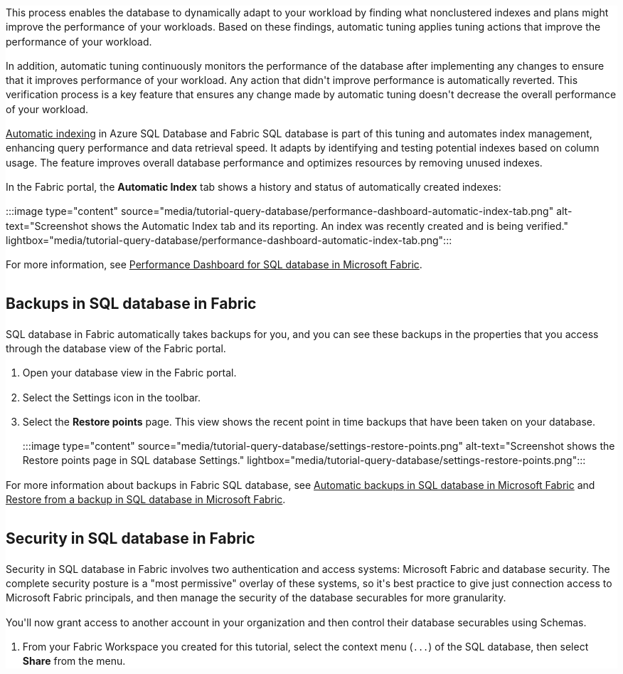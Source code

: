 This process enables the database to dynamically adapt to your workload by finding what nonclustered indexes and plans might improve the performance of your workloads. Based on these findings, automatic tuning applies tuning actions that improve the performance of your workload.

In addition, automatic tuning continuously monitors the performance of the database after implementing any changes to ensure that it improves performance of your workload. Any action that didn't improve performance is automatically reverted. This verification process is a key feature that ensures any change made by automatic tuning doesn't decrease the overall performance of your workload.

[Automatic indexing](/sql/relational-databases/automatic-tuning/automatic-tuning?view=fabric&preserve-view=true) in Azure SQL Database and Fabric SQL database is part of this tuning and automates index management, enhancing query performance and data retrieval speed. It adapts by identifying and testing potential indexes based on column usage. The feature improves overall database performance and optimizes resources by removing unused indexes.

In the Fabric portal, the **Automatic Index** tab shows a history and status of automatically created indexes:

:::image type="content" source="media/tutorial-query-database/performance-dashboard-automatic-index-tab.png" alt-text="Screenshot shows the Automatic Index tab and its reporting. An index was recently created and is being verified." lightbox="media/tutorial-query-database/performance-dashboard-automatic-index-tab.png":::

For more information, see [Performance Dashboard for SQL database in Microsoft Fabric](performance-dashboard.md).

## Backups in SQL database in Fabric

SQL database in Fabric automatically takes backups for you, and you can see these backups in the properties that you access through the database view of the Fabric portal.

1. Open your database view in the Fabric portal.
1. Select the Settings icon in the toolbar.
1. Select the **Restore points** page. This view shows the recent point in time backups that have been taken on your database.

    :::image type="content" source="media/tutorial-query-database/settings-restore-points.png" alt-text="Screenshot shows the Restore points page in SQL database Settings." lightbox="media/tutorial-query-database/settings-restore-points.png":::

For more information about backups in Fabric SQL database, see [Automatic backups in SQL database in Microsoft Fabric](backup.md) and [Restore from a backup in SQL database in Microsoft Fabric](restore.md).

## Security in SQL database in Fabric

Security in SQL database in Fabric involves two authentication and access systems: Microsoft Fabric and database security. The complete security posture is a "most permissive" overlay of these systems, so it's best practice to give just connection access to Microsoft Fabric principals, and then manage the security of the database securables for more granularity.

You'll now grant access to another account in your organization and then control their database securables using Schemas.

1. From your Fabric Workspace you created for this tutorial, select the context menu (`...`) of the SQL database, then select **Share** from the menu.
